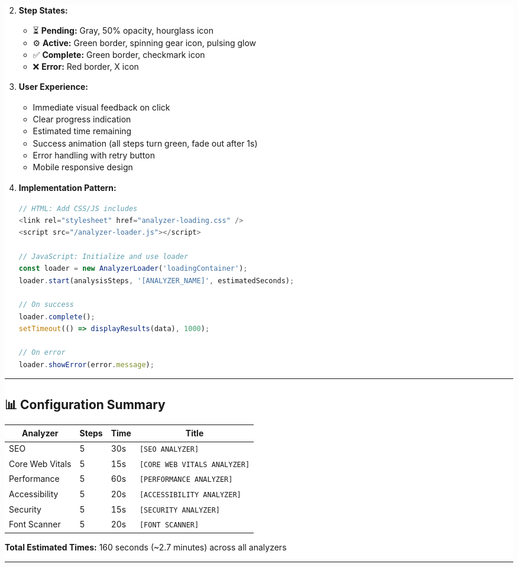 2. **Step States:**
   - ⏳ **Pending:** Gray, 50% opacity, hourglass icon
   - ⚙️ **Active:** Green border, spinning gear icon, pulsing glow
   - ✅ **Complete:** Green border, checkmark icon
   - ❌ **Error:** Red border, X icon

3. **User Experience:**
   - Immediate visual feedback on click
   - Clear progress indication
   - Estimated time remaining
   - Success animation (all steps turn green, fade out after 1s)
   - Error handling with retry button
   - Mobile responsive design

4. **Implementation Pattern:**
   ```javascript
   // HTML: Add CSS/JS includes
   <link rel="stylesheet" href="analyzer-loading.css" />
   <script src="/analyzer-loader.js"></script>
   
   // JavaScript: Initialize and use loader
   const loader = new AnalyzerLoader('loadingContainer');
   loader.start(analysisSteps, '[ANALYZER_NAME]', estimatedSeconds);
   
   // On success
   loader.complete();
   setTimeout(() => displayResults(data), 1000);
   
   // On error
   loader.showError(error.message);
   ```

---

## 📊 Configuration Summary

| Analyzer | Steps | Time | Title |
|----------|-------|------|-------|
| SEO | 5 | 30s | `[SEO ANALYZER]` |
| Core Web Vitals | 5 | 15s | `[CORE WEB VITALS ANALYZER]` |
| Performance | 5 | 60s | `[PERFORMANCE ANALYZER]` |
| Accessibility | 5 | 20s | `[ACCESSIBILITY ANALYZER]` |
| Security | 5 | 15s | `[SECURITY ANALYZER]` |
| Font Scanner | 5 | 20s | `[FONT SCANNER]` |

**Total Estimated Times:** 160 seconds (~2.7 minutes) across all analyzers

---
